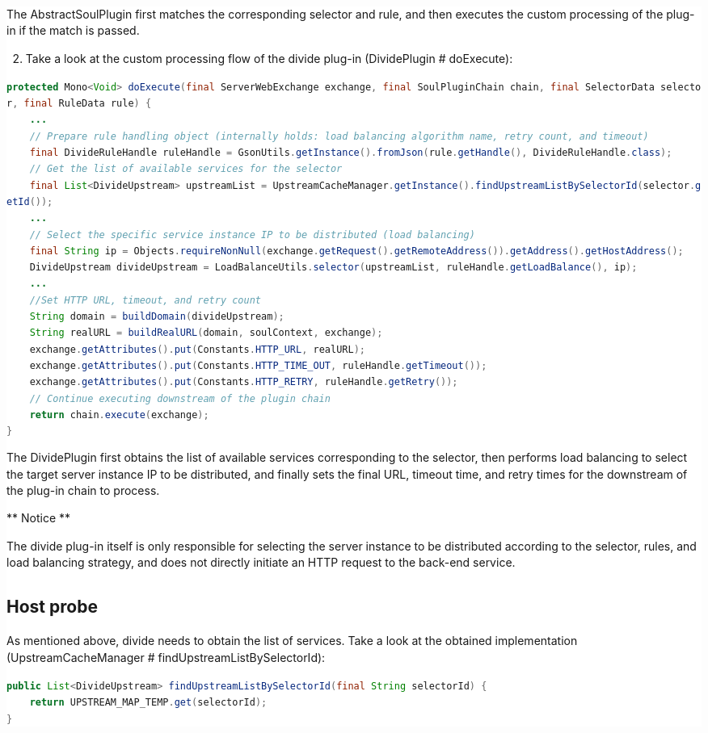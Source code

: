 The AbstractSoulPlugin first matches the corresponding selector and rule, and then executes the custom processing of the plug-in if the match is passed.

2. Take a look at the custom processing flow of the divide plug-in (DividePlugin # doExecute):

```java
protected Mono<Void> doExecute(final ServerWebExchange exchange, final SoulPluginChain chain, final SelectorData selector, final RuleData rule) {
    ...
  	// Prepare rule handling object (internally holds: load balancing algorithm name, retry count, and timeout)
    final DivideRuleHandle ruleHandle = GsonUtils.getInstance().fromJson(rule.getHandle(), DivideRuleHandle.class);
  	// Get the list of available services for the selector
    final List<DivideUpstream> upstreamList = UpstreamCacheManager.getInstance().findUpstreamListBySelectorId(selector.getId());
    ...
    // Select the specific service instance IP to be distributed (load balancing)
    final String ip = Objects.requireNonNull(exchange.getRequest().getRemoteAddress()).getAddress().getHostAddress();
    DivideUpstream divideUpstream = LoadBalanceUtils.selector(upstreamList, ruleHandle.getLoadBalance(), ip);
    ...
    //Set HTTP URL, timeout, and retry count
    String domain = buildDomain(divideUpstream);
    String realURL = buildRealURL(domain, soulContext, exchange);
    exchange.getAttributes().put(Constants.HTTP_URL, realURL);
    exchange.getAttributes().put(Constants.HTTP_TIME_OUT, ruleHandle.getTimeout());
    exchange.getAttributes().put(Constants.HTTP_RETRY, ruleHandle.getRetry());
  	// Continue executing downstream of the plugin chain
    return chain.execute(exchange);
}
```

The DividePlugin first obtains the list of available services corresponding to the selector, then performs load balancing to select the target server instance IP to be distributed, and finally sets the final URL, timeout time, and retry times for the downstream of the plug-in chain to process.

** Notice **

The divide plug-in itself is only responsible for selecting the server instance to be distributed according to the selector, rules, and load balancing strategy, and does not directly initiate an HTTP request to the back-end service.

## Host probe

As mentioned above, divide needs to obtain the list of services. Take a look at the obtained implementation (UpstreamCacheManager # findUpstreamListBySelectorId):

```java
public List<DivideUpstream> findUpstreamListBySelectorId(final String selectorId) {
    return UPSTREAM_MAP_TEMP.get(selectorId);
}
```
